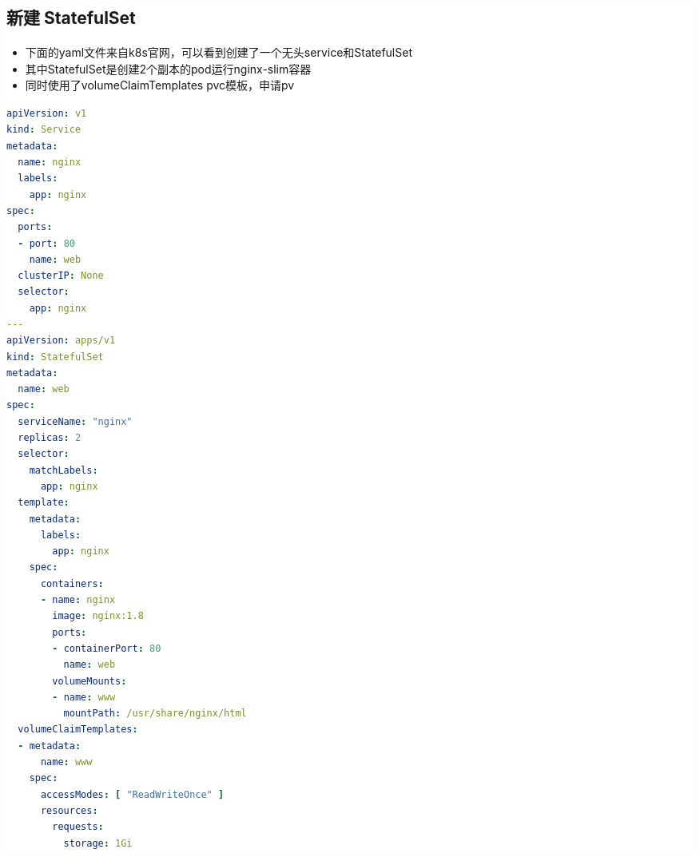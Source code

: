 ## 新建 StatefulSet

- 下面的yaml文件来自k8s官网，可以看到创建了一个无头service和StatefulSet
- 其中StatefulSet是创建2个副本的pod运行nginx-slim容器
- 同时使用了volumeClaimTemplates pvc模板，申请pv

```yaml
apiVersion: v1
kind: Service
metadata:
  name: nginx
  labels:
    app: nginx
spec:
  ports:
  - port: 80
    name: web
  clusterIP: None
  selector:
    app: nginx
---
apiVersion: apps/v1
kind: StatefulSet
metadata:
  name: web
spec:
  serviceName: "nginx"
  replicas: 2
  selector:
    matchLabels:
      app: nginx
  template:
    metadata:
      labels:
        app: nginx
    spec:
      containers:
      - name: nginx
        image: nginx:1.8
        ports:
        - containerPort: 80
          name: web
        volumeMounts:
        - name: www
          mountPath: /usr/share/nginx/html
  volumeClaimTemplates:
  - metadata:
      name: www
    spec:
      accessModes: [ "ReadWriteOnce" ]
      resources:
        requests:
          storage: 1Gi
```
